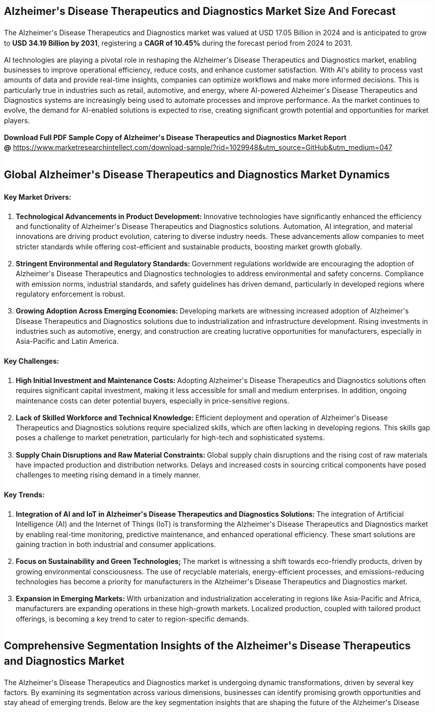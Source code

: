 <h2>Alzheimer's Disease Therapeutics and Diagnostics Market Size And Forecast</h2><p>The Alzheimer's Disease Therapeutics and Diagnostics market was valued at USD 17.05 Billion in 2024 and is anticipated to grow to <strong>USD 34.19 Billion by 2031</strong>, registering a <strong>CAGR of 10.45%</strong> during the forecast period from 2024 to 2031.</p><p>AI technologies are playing a pivotal role in reshaping the Alzheimer's Disease Therapeutics and Diagnostics market, enabling businesses to improve operational efficiency, reduce costs, and enhance customer satisfaction. With AI's ability to process vast amounts of data and provide real-time insights, companies can optimize workflows and make more informed decisions. This is particularly true in industries such as retail, automotive, and energy, where AI-powered Alzheimer's Disease Therapeutics and Diagnostics systems are increasingly being used to automate processes and improve performance. As the market continues to evolve, the demand for AI-enabled solutions is expected to rise, creating significant growth potential and opportunities for market players.</p><p><strong>Download Full PDF Sample Copy of Alzheimer's Disease Therapeutics and Diagnostics Market Report @</strong>&nbsp;<a href="https://www.marketresearchintellect.com/download-sample/?rid=1029948&amp;utm_source=GitHub&amp;utm_medium=047">https://www.marketresearchintellect.com/download-sample/?rid=1029948&amp;utm_source=GitHub&amp;utm_medium=047</a></p><h2>Global Alzheimer's Disease Therapeutics and Diagnostics Market Dynamics</h2><h4><strong>Key Market Drivers:</strong></h4><ol><li><p><strong>Technological Advancements in Product Development:&nbsp;</strong>Innovative technologies have significantly enhanced the efficiency and functionality of Alzheimer's Disease Therapeutics and Diagnostics solutions. Automation, AI integration, and material innovations are driving product evolution, catering to diverse industry needs. These advancements allow companies to meet stricter standards while offering cost-efficient and sustainable products, boosting market growth globally.</p></li><li><p><strong>Stringent Environmental and Regulatory Standards:&nbsp;</strong>Government regulations worldwide are encouraging the adoption of Alzheimer's Disease Therapeutics and Diagnostics technologies to address environmental and safety concerns. Compliance with emission norms, industrial standards, and safety guidelines has driven demand, particularly in developed regions where regulatory enforcement is robust.</p></li><li><p><strong>Growing Adoption Across Emerging Economies:&nbsp;</strong>Developing markets are witnessing increased adoption of Alzheimer's Disease Therapeutics and Diagnostics solutions due to industrialization and infrastructure development. Rising investments in industries such as automotive, energy, and construction are creating lucrative opportunities for manufacturers, especially in Asia-Pacific and Latin America.</p></li></ol><h4><strong>Key Challenges:</strong></h4><ol><li><p><strong>High Initial Investment and Maintenance Costs:&nbsp;</strong>Adopting Alzheimer's Disease Therapeutics and Diagnostics solutions often requires significant capital investment, making it less accessible for small and medium enterprises. In addition, ongoing maintenance costs can deter potential buyers, especially in price-sensitive regions.</p></li><li><p><strong>Lack of Skilled Workforce and Technical Knowledge:&nbsp;</strong>Efficient deployment and operation of Alzheimer's Disease Therapeutics and Diagnostics solutions require specialized skills, which are often lacking in developing regions. This skills gap poses a challenge to market penetration, particularly for high-tech and sophisticated systems.</p></li><li><p><strong>Supply Chain Disruptions and Raw Material Constraints:&nbsp;</strong>Global supply chain disruptions and the rising cost of raw materials have impacted production and distribution networks. Delays and increased costs in sourcing critical components have posed challenges to meeting rising demand in a timely manner.</p></li></ol><h4><strong>Key Trends:</strong></h4><ol><li><p><strong>Integration of AI and IoT in Alzheimer's Disease Therapeutics and Diagnostics Solutions:&nbsp;</strong>The integration of Artificial Intelligence (AI) and the Internet of Things (IoT) is transforming the Alzheimer's Disease Therapeutics and Diagnostics market by enabling real-time monitoring, predictive maintenance, and enhanced operational efficiency. These smart solutions are gaining traction in both industrial and consumer applications.</p></li><li><p><strong>Focus on Sustainability and Green Technologies;&nbsp;</strong>The market is witnessing a shift towards eco-friendly products, driven by growing environmental consciousness. The use of recyclable materials, energy-efficient processes, and emissions-reducing technologies has become a priority for manufacturers in the Alzheimer's Disease Therapeutics and Diagnostics market.</p></li><li><p><strong>Expansion in Emerging Markets:&nbsp;</strong>With urbanization and industrialization accelerating in regions like Asia-Pacific and Africa, manufacturers are expanding operations in these high-growth markets. Localized production, coupled with tailored product offerings, is becoming a key trend to cater to region-specific demands.</p></li></ol><div class="article-main__content" data-test-id="publishing-text-block"><h2>Comprehensive Segmentation Insights of the Alzheimer's Disease Therapeutics and Diagnostics Market</h2><p>The Alzheimer's Disease Therapeutics and Diagnostics market is undergoing dynamic transformations, driven by several key factors. By examining its segmentation across various dimensions, businesses can identify promising growth opportunities and stay ahead of emerging trends. Below are the key segmentation insights that are shaping the future of the Alzheimer's Disease